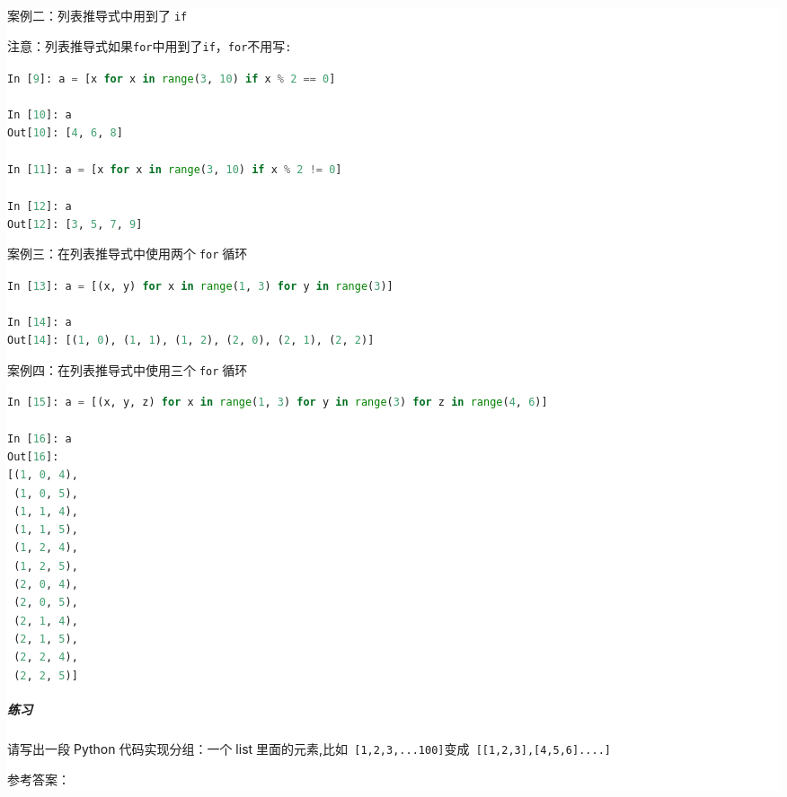 

案例二：列表推导式中用到了 `if`

注意：列表推导式如果`for`中用到了`if`，`for`不用写`:`

```python
In [9]: a = [x for x in range(3, 10) if x % 2 == 0]

In [10]: a
Out[10]: [4, 6, 8]

In [11]: a = [x for x in range(3, 10) if x % 2 != 0]

In [12]: a
Out[12]: [3, 5, 7, 9]
```



案例三：在列表推导式中使用两个 `for` 循环

```python
In [13]: a = [(x, y) for x in range(1, 3) for y in range(3)]

In [14]: a
Out[14]: [(1, 0), (1, 1), (1, 2), (2, 0), (2, 1), (2, 2)]
```



案例四：在列表推导式中使用三个 `for` 循环

```python
In [15]: a = [(x, y, z) for x in range(1, 3) for y in range(3) for z in range(4, 6)]

In [16]: a
Out[16]: 
[(1, 0, 4),
 (1, 0, 5),
 (1, 1, 4),
 (1, 1, 5),
 (1, 2, 4),
 (1, 2, 5),
 (2, 0, 4),
 (2, 0, 5),
 (2, 1, 4),
 (2, 1, 5),
 (2, 2, 4),
 (2, 2, 5)]
```



##### 练习

请写出一段 Python 代码实现分组：一个 list 里面的元素,比如` [1,2,3,...100]`变成` [[1,2,3],[4,5,6]....]`

参考答案：
